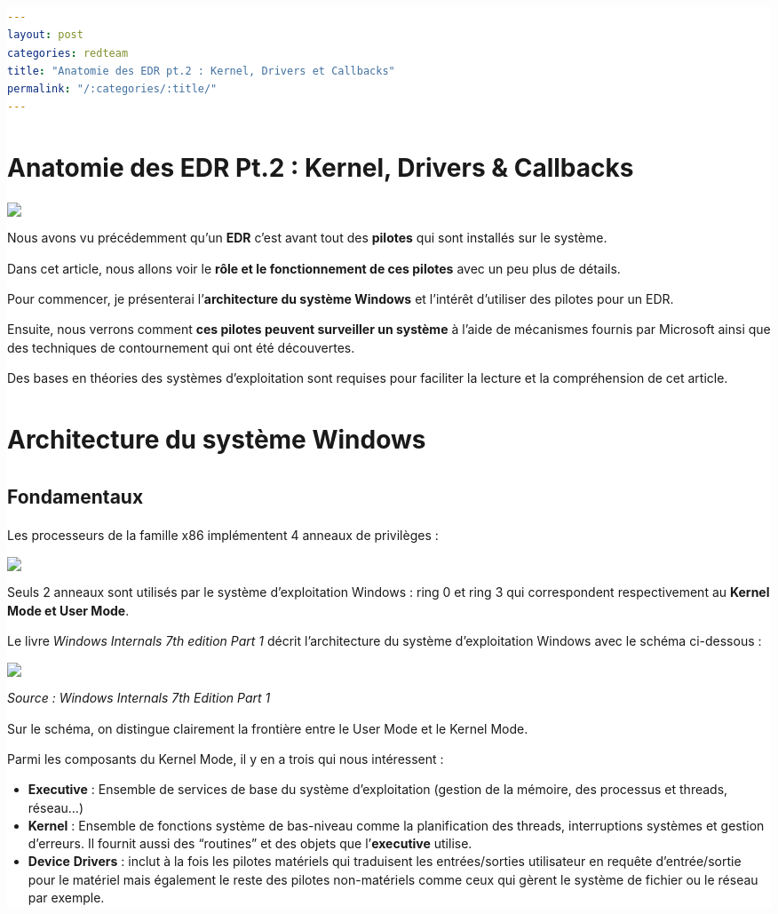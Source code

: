 ```yaml
---
layout: post
categories: redteam
title: "Anatomie des EDR pt.2 : Kernel, Drivers et Callbacks"
permalink: "/:categories/:title/"
---
```


# Anatomie des EDR Pt.2 : Kernel, Drivers & Callbacks

<img src="../../assets/images/posts/redteam/anatomie-edr-pt-2/0-xp.png" style="display:block;margin:auto;max-height:400px;width:auto">

Nous avons vu précédemment qu’un **EDR** c’est avant tout des **pilotes** qui sont installés sur le système.

Dans cet article, nous allons voir le **rôle et le fonctionnement de ces pilotes** avec un peu plus de détails. 

Pour commencer, je présenterai l’**architecture du système Windows** et l’intérêt d’utiliser des pilotes pour un EDR. 

Ensuite, nous verrons comment **ces pilotes peuvent surveiller un système** à l’aide de mécanismes fournis par Microsoft ainsi que des techniques de contournement qui ont été découvertes. 

Des bases en théories des systèmes d’exploitation sont requises pour faciliter la lecture et la compréhension de cet article.

# Architecture du système Windows

## Fondamentaux

Les processeurs de la famille x86 implémentent 4 anneaux de privilèges : 

<img src="../../assets/images/posts/redteam/anatomie-edr-pt-2/1-rings.png" style="display:block;margin:auto">

Seuls 2 anneaux sont utilisés par le système d’exploitation Windows : ring 0 et ring 3 qui correspondent respectivement au **Kernel Mode et User Mode**.

Le livre *Windows Internals 7th edition Part 1* décrit l’architecture du système d’exploitation Windows avec le schéma ci-dessous :

<img src="../../assets/images/posts/redteam/anatomie-edr-pt-2/2-archi.png" style="display:block;margin:auto">

*Source : Windows Internals 7th Edition Part 1*

Sur le schéma, on distingue clairement la frontière entre le User Mode et le Kernel Mode.

Parmi les composants du Kernel Mode, il y en a trois qui nous intéressent : 

- **Executive** : Ensemble de services de base du système d’exploitation (gestion de la mémoire, des processus et threads, réseau…)
- **Kernel** : Ensemble de fonctions système de bas-niveau comme la planification des threads, interruptions systèmes et gestion d’erreurs. Il fournit aussi des “routines” et des objets que l’**executive** utilise.
- **Device** **Drivers** : inclut à la fois les pilotes matériels qui traduisent les entrées/sorties utilisateur en requête d’entrée/sortie pour le matériel mais également le reste des pilotes non-matériels comme ceux qui gèrent le système de fichier ou le réseau par exemple.
